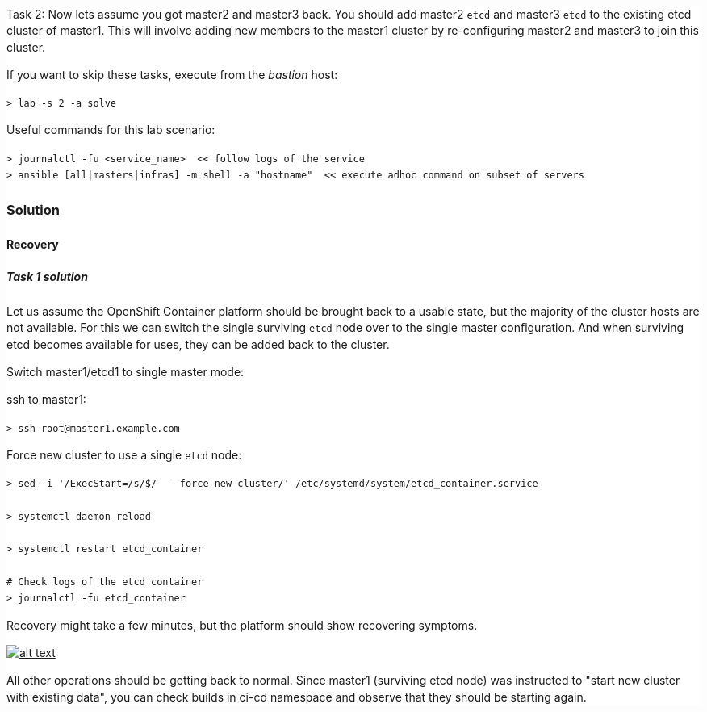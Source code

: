 Task 2: Now lets assume you got master2 and master3 back. You should add master2 `etcd` and master3 `etcd` to the existing etcd cluster of master1.
This will involve adding new members to the master1 cluster by re-configuring master2 and master3 to join this cluster.

If you want to skip these tasks, execute from the *bastion* host:
```
> lab -s 2 -a solve
```

Useful commands for this lab scenario:

```
> journalctl -fu <service_name>  << follow logs of the service
> ansible [all|masters|infras] -m shell -a "hostname"  << execute adhoc command on subset of servers
```

### Solution

#### Recovery

##### Task 1 solution

Let us assume the OpenShift Container platform should be brought back to a usable state, but the majority of the cluster hosts are not available. For this we can switch the single surviving `etcd` node over to the single master configuration. And when surviving etcd becomes available for uses, they can be added back to the cluster.

Switch master1/etcd1 to single master mode:

ssh to master1:

```
> ssh root@master1.example.com
```

Force new cluster to use a single `etcd` node:

```
> sed -i '/ExecStart=/s/$/  --force-new-cluster/' /etc/systemd/system/etcd_container.service

> systemctl daemon-reload

> systemctl restart etcd_container

# Check logs of the etcd container
> journalctl -fu etcd_container
```

Recovery might take a few minutes, but the platform should show recovering symptoms.

[![alt text](img/img7-one-etcd.png)](https://rht-labs-events.github.io/summit-lab-2018-doc/scenario2/img/img7-one-etcd.png)

All other operations should be getting back to normal. Since master1 (surviving etcd node) was instructed to "start new cluster with existing data", you can check builds in ci-cd namespace and observe that they should be starting again.
